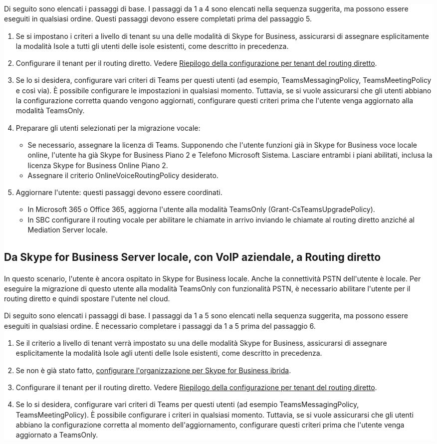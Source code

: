 Di seguito sono elencati i passaggi di base.  I passaggi da 1 a 4 sono elencati nella sequenza suggerita, ma possono essere eseguiti in qualsiasi ordine. Questi passaggi devono essere completati prima del passaggio 5.

1. Se si impostano i criteri a livello di tenant su una delle modalità di Skype for Business, assicurarsi di assegnare esplicitamente la modalità Isole a tutti gli utenti delle isole esistenti, come descritto in precedenza.

2. Configurare il tenant per il routing diretto. Vedere [Riepilogo della configurazione per tenant del routing diretto](#summary-of-per-tenant-configuration-of-direct-routing).

3. Se lo si desidera, configurare vari criteri di Teams per questi utenti (ad esempio, TeamsMessagingPolicy, TeamsMeetingPolicy e così via). È possibile configurare le impostazioni in qualsiasi momento. Tuttavia, se si vuole assicurarsi che gli utenti abbiano la configurazione corretta quando vengono aggiornati, configurare questi criteri prima che l'utente venga aggiornato alla modalità TeamsOnly.

4. Preparare gli utenti selezionati per la migrazione vocale:
   - Se necessario, assegnare la licenza di Teams.  Supponendo che l'utente funzioni già in Skype for Business voce locale online, l'utente ha già Skype for Business Piano 2 e Telefono Microsoft Sistema. Lasciare entrambi i piani abilitati, inclusa la licenza Skype for Business Online Piano 2.
   - Assegnare il criterio OnlineVoiceRoutingPolicy desiderato.

5. Aggiornare l'utente: questi passaggi devono essere coordinati.

   - In Microsoft 365 o Office 365, aggiorna l'utente alla modalità TeamsOnly (Grant-CsTeamsUpgradePolicy).
   - In SBC configurare il routing vocale per abilitare le chiamate in arrivo inviando le chiamate al routing diretto anziché al Mediation Server locale.

## <a name="from-skype-for-business-server-on-premises-with-enterprise-voice-to-direct-routing"></a>Da Skype for Business Server locale, con VoIP aziendale, a Routing diretto

In questo scenario, l'utente è ancora ospitato in Skype for Business locale. Anche la connettività PSTN dell'utente è locale. Per eseguire la migrazione di questo utente alla modalità TeamsOnly con funzionalità PSTN, è necessario abilitare l'utente per il routing diretto e quindi spostare l'utente nel cloud.

Di seguito sono elencati i passaggi di base. I passaggi da 1 a 5 sono elencati nella sequenza suggerita, ma possono essere eseguiti in qualsiasi ordine. È necessario completare i passaggi da 1 a 5 prima del passaggio 6.

1. Se il criterio a livello di tenant verrà impostato su una delle modalità Skype for Business, assicurarsi di assegnare esplicitamente la modalità Isole agli utenti delle Isole esistenti, come descritto in precedenza.

2. Se non è già stato fatto, [configurare l'organizzazione per Skype for Business ibrida](/SkypeForBusiness/hybrid/configure-hybrid-connectivity).

3. Configurare il tenant per il routing diretto. Vedere [Riepilogo della configurazione per tenant del routing diretto](#summary-of-per-tenant-configuration-of-direct-routing).

4. Se lo si desidera, configurare vari criteri di Teams per questi utenti (ad esempio TeamsMessagingPolicy, TeamsMeetingPolicy). È possibile configurare i criteri in qualsiasi momento. Tuttavia, se si vuole assicurarsi che gli utenti abbiano la configurazione corretta al momento dell'aggiornamento, configurare questi criteri prima che l'utente venga aggiornato a TeamsOnly.
